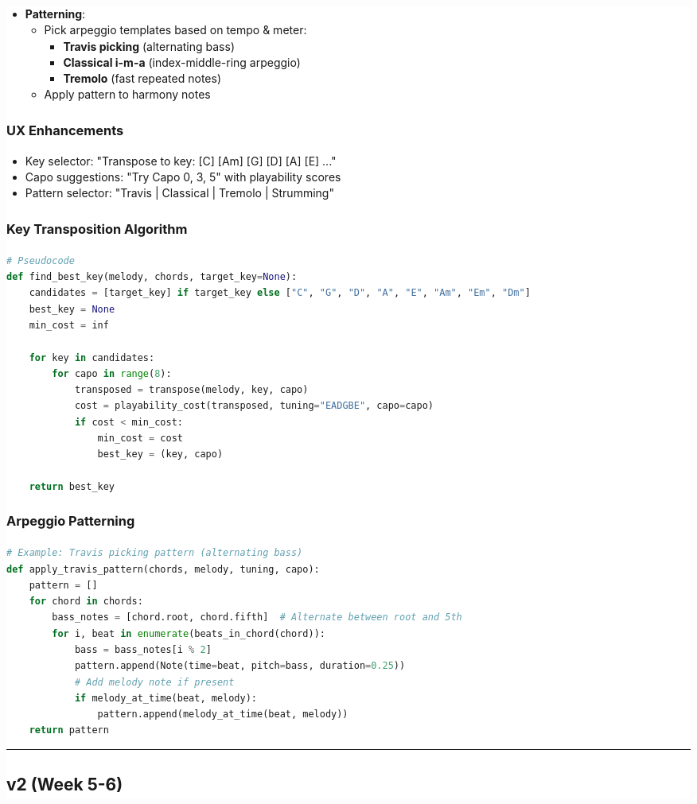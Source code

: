 - **Patterning**:
  - Pick arpeggio templates based on tempo & meter:
    - **Travis picking** (alternating bass)
    - **Classical i-m-a** (index-middle-ring arpeggio)
    - **Tremolo** (fast repeated notes)
  - Apply pattern to harmony notes

### UX Enhancements

- Key selector: "Transpose to key: [C] [Am] [G] [D] [A] [E] ..."
- Capo suggestions: "Try Capo 0, 3, 5" with playability scores
- Pattern selector: "Travis | Classical | Tremolo | Strumming"

### Key Transposition Algorithm

```python
# Pseudocode
def find_best_key(melody, chords, target_key=None):
    candidates = [target_key] if target_key else ["C", "G", "D", "A", "E", "Am", "Em", "Dm"]
    best_key = None
    min_cost = inf

    for key in candidates:
        for capo in range(8):
            transposed = transpose(melody, key, capo)
            cost = playability_cost(transposed, tuning="EADGBE", capo=capo)
            if cost < min_cost:
                min_cost = cost
                best_key = (key, capo)

    return best_key
```

### Arpeggio Patterning

```python
# Example: Travis picking pattern (alternating bass)
def apply_travis_pattern(chords, melody, tuning, capo):
    pattern = []
    for chord in chords:
        bass_notes = [chord.root, chord.fifth]  # Alternate between root and 5th
        for i, beat in enumerate(beats_in_chord(chord)):
            bass = bass_notes[i % 2]
            pattern.append(Note(time=beat, pitch=bass, duration=0.25))
            # Add melody note if present
            if melody_at_time(beat, melody):
                pattern.append(melody_at_time(beat, melody))
    return pattern
```

---

## v2 (Week 5-6)
